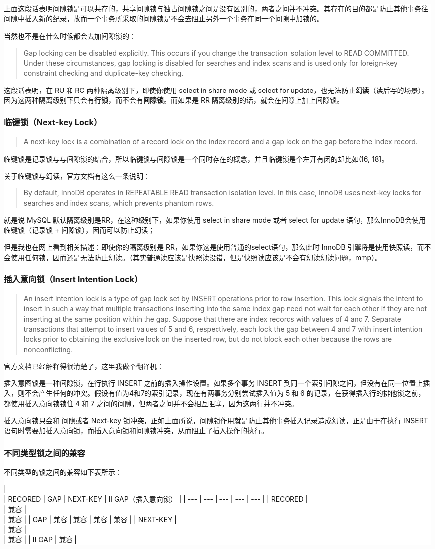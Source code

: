 上面这段话表明间隙锁是可以共存的，共享间隙锁与独占间隙锁之间是没有区别的，两者之间并不冲突。其存在的目的都是防止其他事务往间隙中插入新的纪录，故而一个事务所采取的间隙锁是不会去阻止另外一个事务在同一个间隙中加锁的。

当然也不是在什么时候都会去加间隙锁的：

> Gap locking can be disabled explicitly. This occurs if you change the transaction isolation level to READ COMMITTED. Under these circumstances, gap locking is disabled for searches and index scans and is used only for foreign-key constraint checking and duplicate-key checking.

这段话表明，在 RU 和 RC 两种隔离级别下，即使你使用 select in share mode 或 select for update，也无法防止**幻读**（读后写的场景）。因为这两种隔离级别下只会有**行锁**，而不会有**间隙锁**。而如果是 RR 隔离级别的话，就会在间隙上加上间隙锁。

### 临键锁（Next-key Lock）

> A next-key lock is a combination of a record lock on the index record and a gap lock on the gap before the index record.

临键锁是记录锁与与间隙锁的结合，所以临键锁与间隙锁是一个同时存在的概念，并且临键锁是个左开有闭的却比如(16, 18\]。

关于临键锁与幻读，官方文档有这么一条说明：

> By default, InnoDB operates in REPEATABLE READ transaction isolation level. In this case, InnoDB uses next-key locks for searches and index scans, which prevents phantom rows.

就是说 MySQL 默认隔离级别是RR，在这种级别下，如果你使用 select in share mode 或者 select for update 语句，那么InnoDB会使用临键锁（记录锁 + 间隙锁），因而可以防止幻读；

但是我也在网上看到相关描述：即使你的隔离级别是 RR，如果你这是使用普通的select语句，那么此时 InnoDB 引擎将是使用快照读，而不会使用任何锁，因而还是无法防止幻读。（其实普通读应该是快照读没错，但是快照读应该是不会有幻读幻读问题，mmp）。

### 插入意向锁（Insert Intention Lock）

> An insert intention lock is a type of gap lock set by INSERT operations prior to row insertion. This lock signals the intent to insert in such a way that multiple transactions inserting into the same index gap need not wait for each other if they are not inserting at the same position within the gap. Suppose that there are index records with values of 4 and 7. Separate transactions that attempt to insert values of 5 and 6, respectively, each lock the gap between 4 and 7 with insert intention locks prior to obtaining the exclusive lock on the inserted row, but do not block each other because the rows are nonconflicting.

官方文档已经解释得很清楚了，这里我做个翻译机：

插入意图锁是一种间隙锁，在行执行 INSERT 之前的插入操作设置。如果多个事务 INSERT 到同一个索引间隙之间，但没有在同一位置上插入，则不会产生任何的冲突。假设有值为4和7的索引记录，现在有两事务分别尝试插入值为 5 和 6 的记录，在获得插入行的排他锁之前，都使用插入意向锁锁住 4 和 7 之间的间隙，但两者之间并不会相互阻塞，因为这两行并不冲突。

插入意向锁只会和 间隙或者 Next-key 锁冲突，正如上面所说，间隙锁作用就是防止其他事务插入记录造成幻读，正是由于在执行 INSERT 语句时需要加插入意向锁，而插入意向锁和间隙锁冲突，从而阻止了插入操作的执行。

### 不同类型锁之间的兼容

不同类型的锁之间的兼容如下表所示：

|   
 | RECORED | GAP | NEXT-KEY | II GAP（插入意向锁） |
| --- | --- | --- | --- | --- |
| RECORED |   
 | 兼容 |   
 | 兼容 |
| GAP | 兼容 | 兼容 | 兼容 | 兼容 |
| NEXT-KEY |   
 | 兼容 |   
 | 兼容 |
| II GAP | 兼容 |   